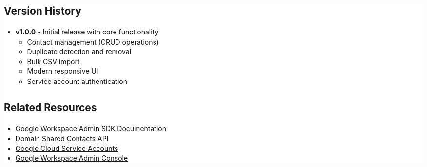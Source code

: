 ## Version History

- **v1.0.0** - Initial release with core functionality
  - Contact management (CRUD operations)
  - Duplicate detection and removal
  - Bulk CSV import
  - Modern responsive UI
  - Service account authentication

## Related Resources

- [Google Workspace Admin SDK Documentation](https://developers.google.com/admin-sdk)
- [Domain Shared Contacts API](https://developers.google.com/admin-sdk/domain-shared-contacts)
- [Google Cloud Service Accounts](https://cloud.google.com/iam/docs/service-accounts)
- [Google Workspace Admin Console](https://admin.google.com/)
